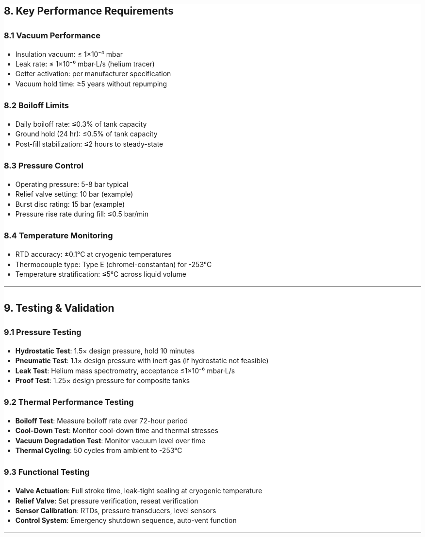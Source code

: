 
## 8. Key Performance Requirements

### 8.1 Vacuum Performance
- Insulation vacuum: ≤ 1×10⁻⁴ mbar
- Leak rate: ≤ 1×10⁻⁶ mbar·L/s (helium tracer)
- Getter activation: per manufacturer specification
- Vacuum hold time: ≥5 years without repumping

### 8.2 Boiloff Limits
- Daily boiloff rate: ≤0.3% of tank capacity
- Ground hold (24 hr): ≤0.5% of tank capacity
- Post-fill stabilization: ≤2 hours to steady-state

### 8.3 Pressure Control
- Operating pressure: 5-8 bar typical
- Relief valve setting: 10 bar (example)
- Burst disc rating: 15 bar (example)
- Pressure rise rate during fill: ≤0.5 bar/min

### 8.4 Temperature Monitoring
- RTD accuracy: ±0.1°C at cryogenic temperatures
- Thermocouple type: Type E (chromel-constantan) for -253°C
- Temperature stratification: ≤5°C across liquid volume

---

## 9. Testing & Validation

### 9.1 Pressure Testing
- **Hydrostatic Test**: 1.5× design pressure, hold 10 minutes
- **Pneumatic Test**: 1.1× design pressure with inert gas (if hydrostatic not feasible)
- **Leak Test**: Helium mass spectrometry, acceptance ≤1×10⁻⁶ mbar·L/s
- **Proof Test**: 1.25× design pressure for composite tanks

### 9.2 Thermal Performance Testing
- **Boiloff Test**: Measure boiloff rate over 72-hour period
- **Cool-Down Test**: Monitor cool-down time and thermal stresses
- **Vacuum Degradation Test**: Monitor vacuum level over time
- **Thermal Cycling**: 50 cycles from ambient to -253°C

### 9.3 Functional Testing
- **Valve Actuation**: Full stroke time, leak-tight sealing at cryogenic temperature
- **Relief Valve**: Set pressure verification, reseat verification
- **Sensor Calibration**: RTDs, pressure transducers, level sensors
- **Control System**: Emergency shutdown sequence, auto-vent function

---
